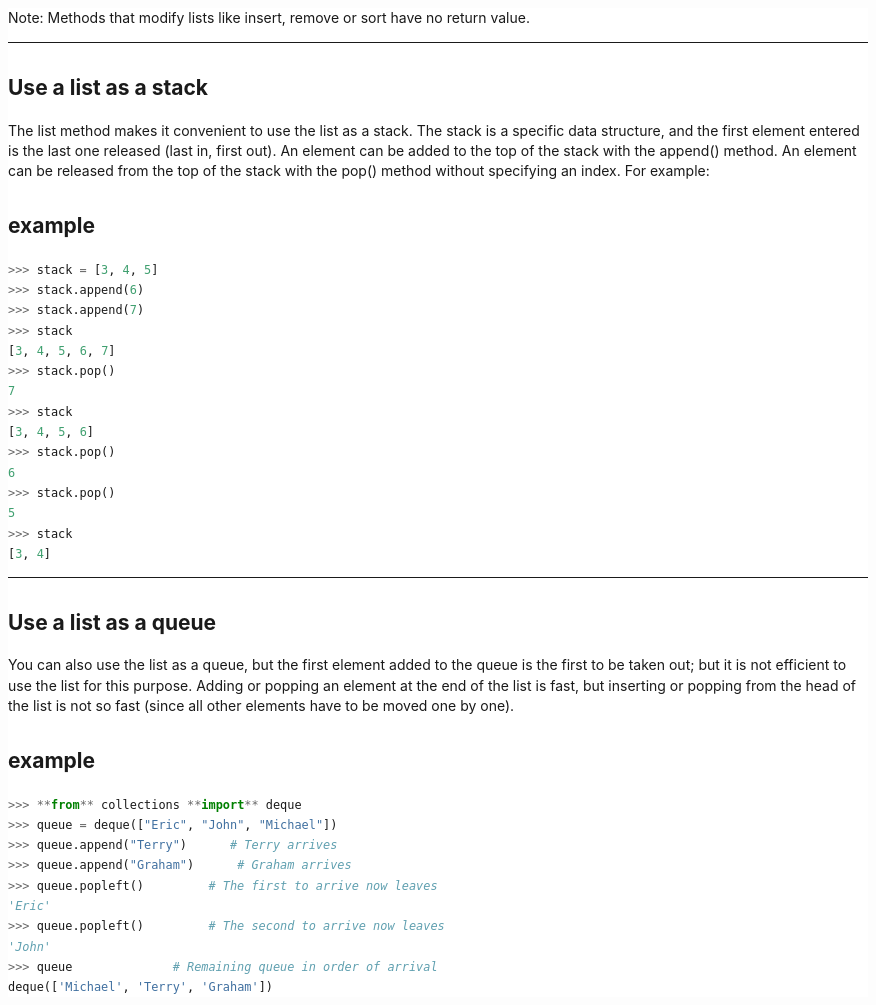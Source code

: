 Note: Methods that modify lists like insert, remove or sort have no return value.

------

## Use a list as a stack

The list method makes it convenient to use the list as a stack. The stack is a specific data structure, and the first element entered is the last one released (last in, first out). An element can be added to the top of the stack with the append() method. An element can be released from the top of the stack with the pop() method without specifying an index. For example:

## example

```python
>>> stack = [3, 4, 5]
>>> stack.append(6)
>>> stack.append(7)
>>> stack
[3, 4, 5, 6, 7]
>>> stack.pop()
7
>>> stack
[3, 4, 5, 6]
>>> stack.pop()
6
>>> stack.pop()
5
>>> stack
[3, 4]
```



------

## Use a list as a queue

You can also use the list as a queue, but the first element added to the queue is the first to be taken out; but it is not efficient to use the list for this purpose. Adding or popping an element at the end of the list is fast, but inserting or popping from the head of the list is not so fast (since all other elements have to be moved one by one).

## example

```python
>>> **from** collections **import** deque
>>> queue = deque(["Eric", "John", "Michael"])
>>> queue.append("Terry")      # Terry arrives
>>> queue.append("Graham")      # Graham arrives
>>> queue.popleft()         # The first to arrive now leaves
'Eric'
>>> queue.popleft()         # The second to arrive now leaves
'John'
>>> queue              # Remaining queue in order of arrival
deque(['Michael', 'Terry', 'Graham'])
```
